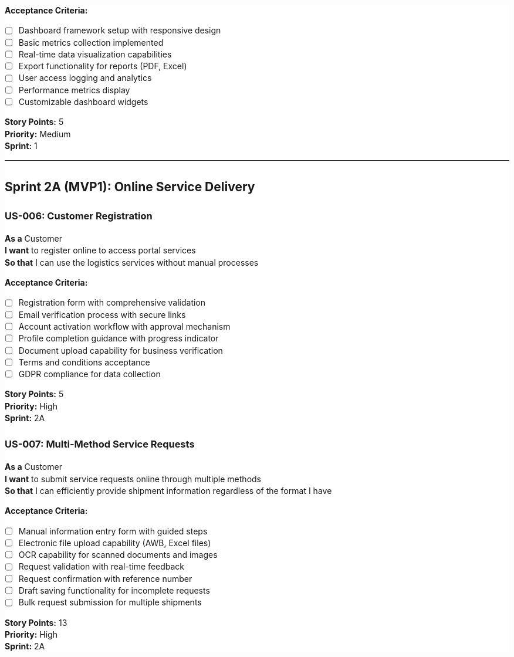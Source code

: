 **Acceptance Criteria:**
- [ ] Dashboard framework setup with responsive design
- [ ] Basic metrics collection implemented
- [ ] Real-time data visualization capabilities
- [ ] Export functionality for reports (PDF, Excel)
- [ ] User access logging and analytics
- [ ] Performance metrics display
- [ ] Customizable dashboard widgets

**Story Points:** 5  
**Priority:** Medium  
**Sprint:** 1

---

## Sprint 2A (MVP1): Online Service Delivery

### US-006: Customer Registration
**As a** Customer  
**I want** to register online to access portal services  
**So that** I can use the logistics services without manual processes

**Acceptance Criteria:**
- [ ] Registration form with comprehensive validation
- [ ] Email verification process with secure links
- [ ] Account activation workflow with approval mechanism
- [ ] Profile completion guidance with progress indicator
- [ ] Document upload capability for business verification
- [ ] Terms and conditions acceptance
- [ ] GDPR compliance for data collection

**Story Points:** 5  
**Priority:** High  
**Sprint:** 2A

### US-007: Multi-Method Service Requests
**As a** Customer  
**I want** to submit service requests online through multiple methods  
**So that** I can efficiently provide shipment information regardless of the format I have

**Acceptance Criteria:**
- [ ] Manual information entry form with guided steps
- [ ] Electronic file upload capability (AWB, Excel files)
- [ ] OCR capability for scanned documents and images
- [ ] Request validation with real-time feedback
- [ ] Request confirmation with reference number
- [ ] Draft saving functionality for incomplete requests
- [ ] Bulk request submission for multiple shipments

**Story Points:** 13  
**Priority:** High  
**Sprint:** 2A
